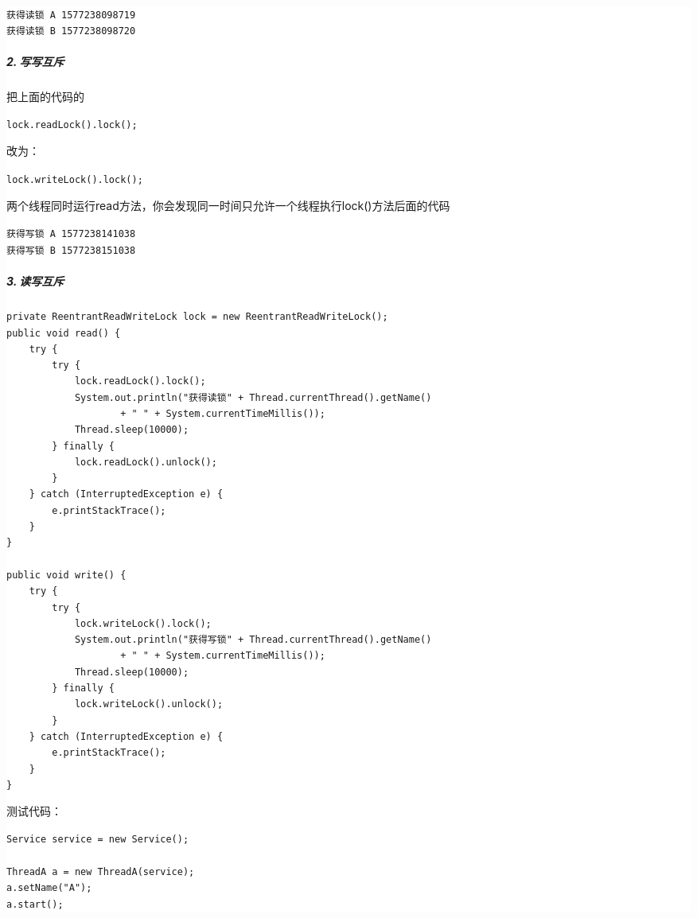 	获得读锁 A 1577238098719
	获得读锁 B 1577238098720		
##### 2. 写写互斥

把上面的代码的

	lock.readLock().lock();

改为：

	lock.writeLock().lock();

两个线程同时运行read方法，你会发现同一时间只允许一个线程执行lock()方法后面的代码
	
	获得写锁 A 1577238141038
	获得写锁 B 1577238151038

##### 3. 读写互斥

    private ReentrantReadWriteLock lock = new ReentrantReadWriteLock();
    public void read() {
        try {
            try {
                lock.readLock().lock();
                System.out.println("获得读锁" + Thread.currentThread().getName()
                        + " " + System.currentTimeMillis());
                Thread.sleep(10000);
            } finally {
                lock.readLock().unlock();
            }
        } catch (InterruptedException e) {
            e.printStackTrace();
        }
    }

    public void write() {
        try {
            try {
                lock.writeLock().lock();
                System.out.println("获得写锁" + Thread.currentThread().getName()
                        + " " + System.currentTimeMillis());
                Thread.sleep(10000);
            } finally {
                lock.writeLock().unlock();
            }
        } catch (InterruptedException e) {
            e.printStackTrace();
        }
    }

测试代码：

	Service service = new Service();

	ThreadA a = new ThreadA(service);
	a.setName("A");
	a.start();
